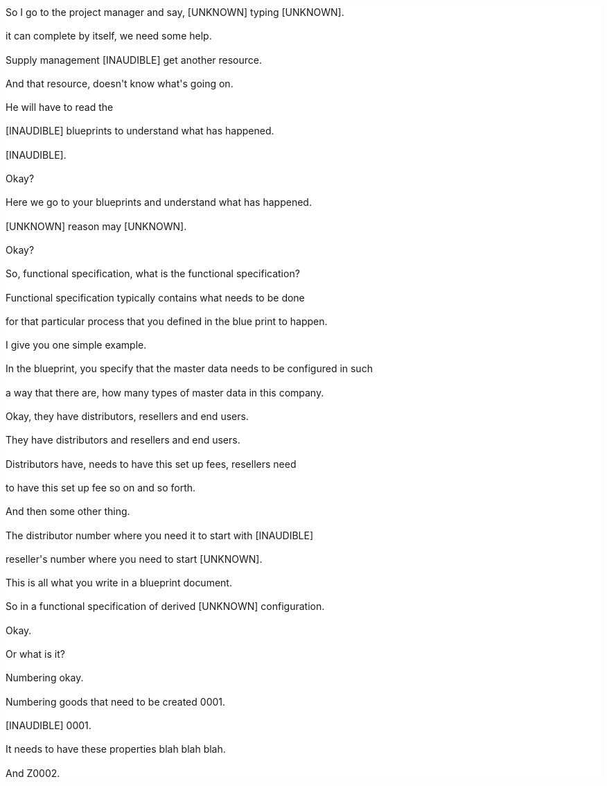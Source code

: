 So I go to the project manager and say, [UNKNOWN] typing [UNKNOWN].

it can complete by itself, we need some help.

Supply management [INAUDIBLE] get another resource.

And that resource, doesn't know what's going on.

He will have to read the

[INAUDIBLE] blueprints to understand what has happened.

[INAUDIBLE].

Okay?

Here we go to your blueprints and understand what has happened.

[UNKNOWN] reason may [UNKNOWN].

Okay?

So, functional specification, what is the functional specification?

Functional specification typically contains what needs to be done

for that particular process that you defined in the blue print to happen.

I give you one simple example.

In the blueprint, you specify that the master data needs to be configured in such

a way that there are, how many types of master data in this company.

Okay, they have distributors, resellers and end users.

They have distributors and resellers and end users.

Distributors have, needs to have this set up fees, resellers need

to have this set up fee so on and so forth.

And then some other thing.

The distributor number where you need it to start with [INAUDIBLE]

reseller's number where you need to start [UNKNOWN].

This is all what you write in a blueprint document.

So in a functional specification of derived [UNKNOWN] configuration.

Okay.

Or what is it?

Numbering okay.

Numbering goods that need to be created 0001.

[INAUDIBLE] 0001.

It needs to have these properties blah blah blah.

And Z0002.

